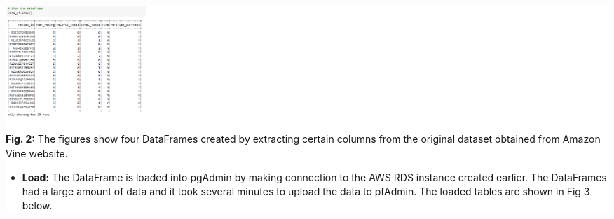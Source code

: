 <img src="images/vine_df.png" width = "200">

**Fig. 2:** The figures show four DataFrames created by extracting certain columns from the original dataset obtained from Amazon Vine website. 

- **Load:** The DataFrame is loaded into pgAdmin by making connection to the AWS RDS instance created earlier. The DataFrames had a large amount of data and it took several minutes to upload the data to pfAdmin. The loaded tables are shown in Fig 3 below.
